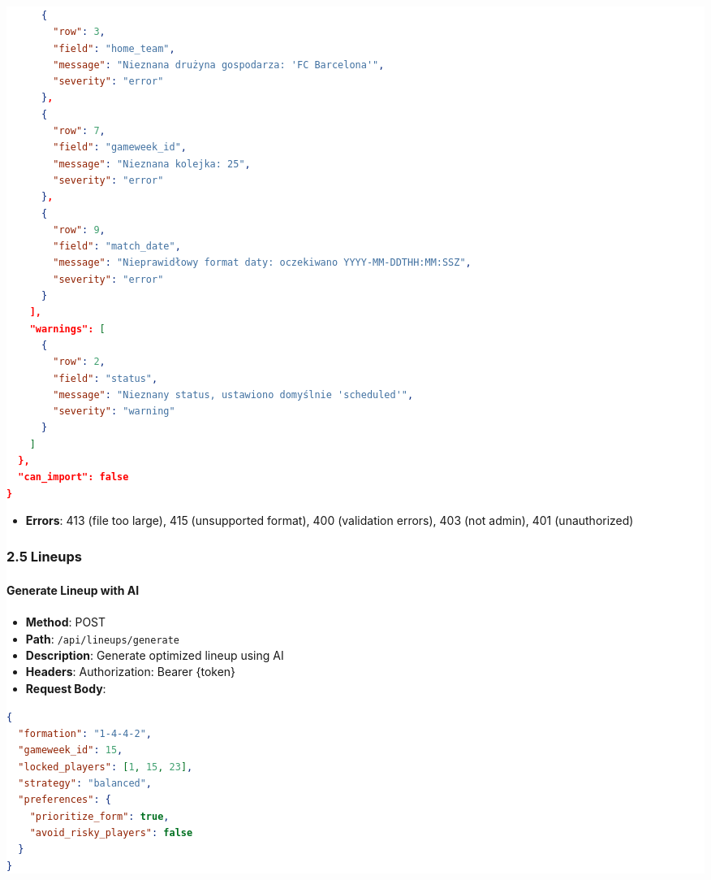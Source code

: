 ```json
      {
        "row": 3,
        "field": "home_team",
        "message": "Nieznana drużyna gospodarza: 'FC Barcelona'",
        "severity": "error"
      },
      {
        "row": 7,
        "field": "gameweek_id",
        "message": "Nieznana kolejka: 25",
        "severity": "error"
      },
      {
        "row": 9,
        "field": "match_date",
        "message": "Nieprawidłowy format daty: oczekiwano YYYY-MM-DDTHH:MM:SSZ",
        "severity": "error"
      }
    ],
    "warnings": [
      {
        "row": 2,
        "field": "status",
        "message": "Nieznany status, ustawiono domyślnie 'scheduled'",
        "severity": "warning"
      }
    ]
  },
  "can_import": false
}
```

- **Errors**: 413 (file too large), 415 (unsupported format), 400 (validation errors), 403 (not admin), 401 (unauthorized)

### 2.5 Lineups

#### Generate Lineup with AI

- **Method**: POST
- **Path**: `/api/lineups/generate`
- **Description**: Generate optimized lineup using AI
- **Headers**: Authorization: Bearer {token}
- **Request Body**:

```json
{
  "formation": "1-4-4-2",
  "gameweek_id": 15,
  "locked_players": [1, 15, 23],
  "strategy": "balanced",
  "preferences": {
    "prioritize_form": true,
    "avoid_risky_players": false
  }
}
```
